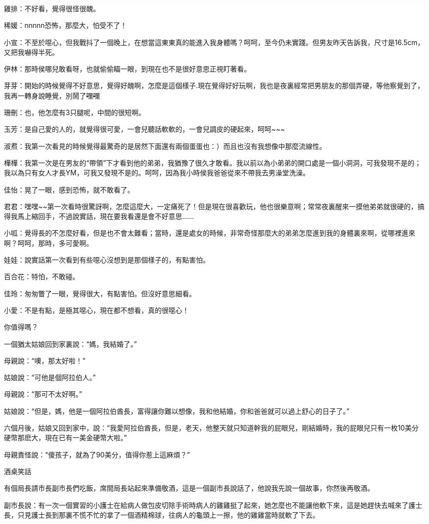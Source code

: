 雞排：不好看，覺得很怪很醜。

稀媛：nnnnn恐怖，那麼大，怕受不了！

小宣：不至於噁心，但我戰抖了一個晚上，在想當這東東真的能進入我身體嗎？呵呵，至今仍未實踐。但男友昨天告訴我，尺寸是16.5cm，又把我嚇得半死。

伊林：那時侯哪兒敢看呀，也就偷偷瞄一眼，到現在也不是很好意思正視盯著看。

芽芽：開始的時候覺得不好意思，覺得好醜啊，怎麼是這個樣子.現在覺得好好玩啊，我也是夜裏經常把男朋友的那個弄硬，等他察覺到了，我再一轉身說睡覺，別鬧了~~嘿嘿~~

珊刪：也，他怎麼有3只腿呢，中間的很短啊。

玉芳：是自己愛的人的，就覺得很可愛，一會兒聽話軟軟的，一會兒調皮的硬起來，呵呵~~~

淑焄：我第一次看見的時候覺得最驚奇的是居然下面還有兩個蛋蛋也：）而且也沒有我想像中那麼流線性。

樺樺：我第一次是在男友的“帶領”下才看到他的弟弟，我猶豫了很久才敢看。我以前以為小弟弟的開口處是一個小洞洞，可我發現不是的；我以為只有女人才長YM，可我又發現不是的。呵呵，因為我小時侯我爸爸從來不帶我去男澡堂洗澡。

佳怡：晃了一眼，感到恐怖，就不敢看了。

君君：嘿嘿~~第一次看時很驚訝啊，怎麼這麼大，一定痛死了！但是現在很喜歡玩，他也很樂意啊；常常夜裏醒來一摸他弟弟就很硬的，搞得我馬上縮回手，不過說實話，現在要我看還是會不好意思……

小呱：覺得長的不怎麼好看，但是也不會太難看；當時，還是處女的時候，非常奇怪那麼大的弟弟怎麼進到我的身體裏來啊，從哪裡進來啊？呵呵，那時，多可愛啊。

娃娃：說實話第一次看到有些噁心沒想到是那個樣子的，有點害怕。

百合花：特怕，不敢碰。

佳玲：匆匆瞥了一眼，覺得很大，有點害怕。但沒好意思細看。

小愛：不是有點，是極其噁心，現在都不想看，真的很噁心！





你值得嗎？





一個猶太姑娘回到家裏說：“媽，我結婚了。”

母親說：“噢，那太好啦！”

姑娘說：“可他是個阿拉伯人。”

母親說：“那可不太好啊。”

姑娘說：“但是，媽，他是一個阿拉伯酋長，富得讓你難以想像，我和他結婚，你和爸爸就可以過上舒心的日子了。”

六個月後，姑娘又回到家中，說：“我愛阿拉伯酋長，但是，老天，他整天就只知道幹我的屁眼兒，剛結婚時，我的屁眼兒只有一枚10美分硬幣那麽大，現在已有一美金硬幣大啦。”

母親責怪說：“傻孩子，就為了90美分，值得你惹上這麻煩？”





酒桌笑話





有個局長請市長副市長們吃飯，席間局長站起來準備敬酒，這是一個副市長說話了，他說我先說一個故事，你然後再敬酒。

副市長說：有一次一個實習的小護士在給病人做包皮切除手術時病人的雞雞挺了起來，她怎麼也不能讓他軟下來，這是她趕快去喊來了護士長，只見護士長到那裏不慌不忙的拿了一個酒精棉球，往病人的龜頭上一擦，他的雞雞當時就軟了下去。
